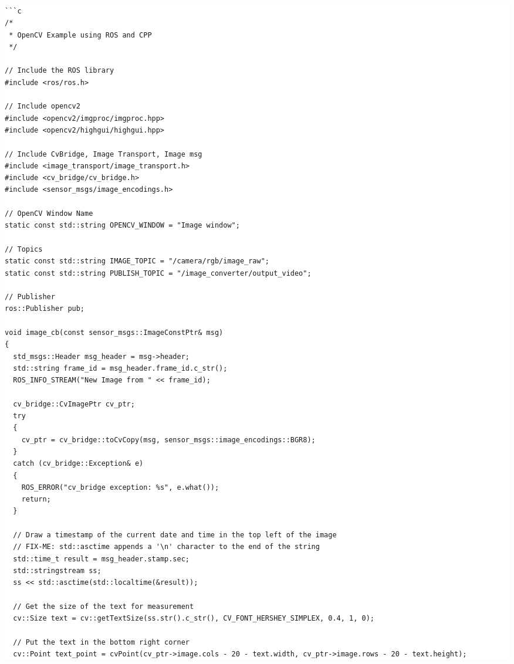     ```c
    /*
     * OpenCV Example using ROS and CPP
     */

    // Include the ROS library
    #include <ros/ros.h>

    // Include opencv2
    #include <opencv2/imgproc/imgproc.hpp>
    #include <opencv2/highgui/highgui.hpp>

    // Include CvBridge, Image Transport, Image msg
    #include <image_transport/image_transport.h>
    #include <cv_bridge/cv_bridge.h>
    #include <sensor_msgs/image_encodings.h>

    // OpenCV Window Name
    static const std::string OPENCV_WINDOW = "Image window";

    // Topics
    static const std::string IMAGE_TOPIC = "/camera/rgb/image_raw";
    static const std::string PUBLISH_TOPIC = "/image_converter/output_video";

    // Publisher
    ros::Publisher pub;

    void image_cb(const sensor_msgs::ImageConstPtr& msg)
    {
      std_msgs::Header msg_header = msg->header;
      std::string frame_id = msg_header.frame_id.c_str();
      ROS_INFO_STREAM("New Image from " << frame_id);

      cv_bridge::CvImagePtr cv_ptr;
      try
      {
        cv_ptr = cv_bridge::toCvCopy(msg, sensor_msgs::image_encodings::BGR8);
      }
      catch (cv_bridge::Exception& e)
      {
        ROS_ERROR("cv_bridge exception: %s", e.what());
        return;
      }

      // Draw a timestamp of the current date and time in the top left of the image
      // FIX-ME: std::asctime appends a '\n' character to the end of the string
      std::time_t result = msg_header.stamp.sec;
      std::stringstream ss;
      ss << std::asctime(std::localtime(&result));

      // Get the size of the text for measurement
      cv::Size text = cv::getTextSize(ss.str().c_str(), CV_FONT_HERSHEY_SIMPLEX, 0.4, 1, 0);

      // Put the text in the bottom right corner
      cv::Point text_point = cvPoint(cv_ptr->image.cols - 20 - text.width, cv_ptr->image.rows - 20 - text.height);
